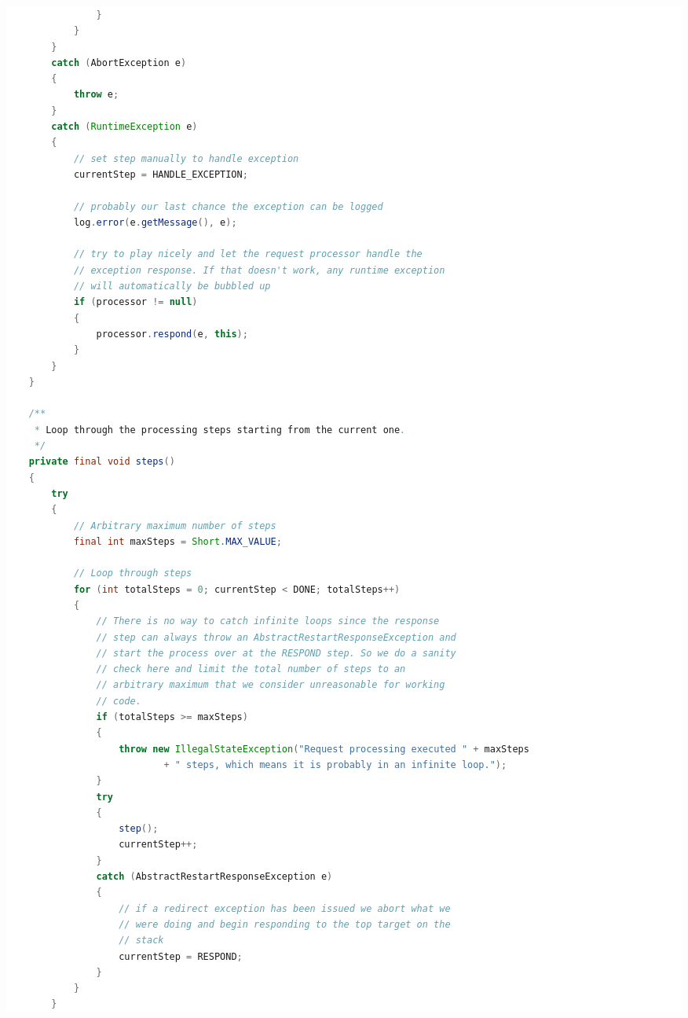 ```java
				}
			}
		}
		catch (AbortException e)
		{
			throw e;
		}
		catch (RuntimeException e)
		{
			// set step manually to handle exception
			currentStep = HANDLE_EXCEPTION;

			// probably our last chance the exception can be logged
			log.error(e.getMessage(), e);

			// try to play nicely and let the request processor handle the
			// exception response. If that doesn't work, any runtime exception
			// will automatically be bubbled up
			if (processor != null)
			{
				processor.respond(e, this);
			}
		}
	}

	/**
	 * Loop through the processing steps starting from the current one.
	 */
	private final void steps()
	{
		try
		{
			// Arbitrary maximum number of steps
			final int maxSteps = Short.MAX_VALUE;

			// Loop through steps
			for (int totalSteps = 0; currentStep < DONE; totalSteps++)
			{
				// There is no way to catch infinite loops since the response
				// step can always throw an AbstractRestartResponseException and
				// start the process over at the RESPOND step. So we do a sanity
				// check here and limit the total number of steps to an
				// arbitrary maximum that we consider unreasonable for working
				// code.
				if (totalSteps >= maxSteps)
				{
					throw new IllegalStateException("Request processing executed " + maxSteps
							+ " steps, which means it is probably in an infinite loop.");
				}
				try
				{
					step();
					currentStep++;
				}
				catch (AbstractRestartResponseException e)
				{
					// if a redirect exception has been issued we abort what we
					// were doing and begin responding to the top target on the
					// stack
					currentStep = RESPOND;
				}
			}
		}
```